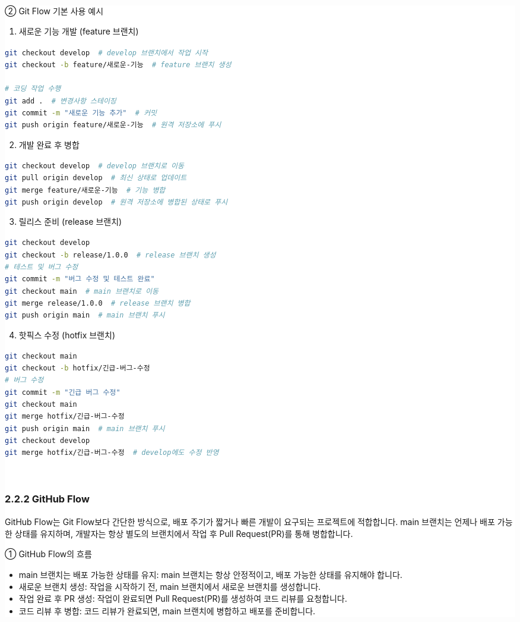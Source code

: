 ② Git Flow 기본 사용 예시
1) 새로운 기능 개발 (feature 브랜치)

```bash
git checkout develop  # develop 브랜치에서 작업 시작
git checkout -b feature/새로운-기능  # feature 브랜치 생성

# 코딩 작업 수행
git add .  # 변경사항 스테이징
git commit -m "새로운 기능 추가"  # 커밋
git push origin feature/새로운-기능  # 원격 저장소에 푸시
```

2) 개발 완료 후 병합

```bash
git checkout develop  # develop 브랜치로 이동
git pull origin develop  # 최신 상태로 업데이트
git merge feature/새로운-기능  # 기능 병합
git push origin develop  # 원격 저장소에 병합된 상태로 푸시
```

3) 릴리스 준비 (release 브랜치)

```bash
git checkout develop
git checkout -b release/1.0.0  # release 브랜치 생성
# 테스트 및 버그 수정
git commit -m "버그 수정 및 테스트 완료"
git checkout main  # main 브랜치로 이동
git merge release/1.0.0  # release 브랜치 병합
git push origin main  # main 브랜치 푸시
```

4) 핫픽스 수정 (hotfix 브랜치)

```bash
git checkout main
git checkout -b hotfix/긴급-버그-수정
# 버그 수정
git commit -m "긴급 버그 수정"
git checkout main
git merge hotfix/긴급-버그-수정
git push origin main  # main 브랜치 푸시
git checkout develop
git merge hotfix/긴급-버그-수정  # develop에도 수정 반영
```

<br>

### 2.2.2 GitHub Flow
GitHub Flow는 Git Flow보다 간단한 방식으로, 배포 주기가 짧거나 빠른 개발이 요구되는 프로젝트에 적합합니다. main 브랜치는 언제나 배포 가능한 상태를 유지하며, 개발자는 항상 별도의 브랜치에서 작업 후 Pull Request(PR)를 통해 병합합니다.

① GitHub Flow의 흐름
   - main 브랜치는 배포 가능한 상태를 유지: main 브랜치는 항상 안정적이고, 배포 가능한 상태를 유지해야 합니다.
   - 새로운 브랜치 생성: 작업을 시작하기 전, main 브랜치에서 새로운 브랜치를 생성합니다.
   - 작업 완료 후 PR 생성: 작업이 완료되면 Pull Request(PR)를 생성하여 코드 리뷰를 요청합니다.
   - 코드 리뷰 후 병합: 코드 리뷰가 완료되면, main 브랜치에 병합하고 배포를 준비합니다.
